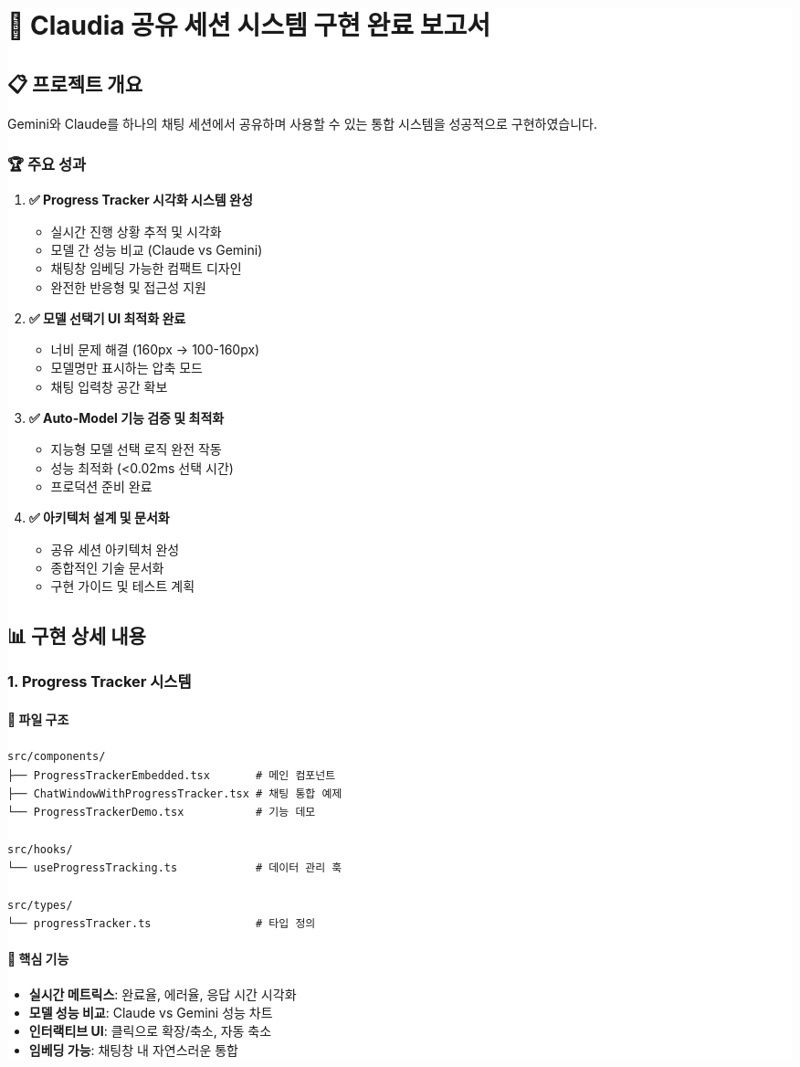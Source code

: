 # 🎯 Claudia 공유 세션 시스템 구현 완료 보고서

## 📋 프로젝트 개요

Gemini와 Claude를 하나의 채팅 세션에서 공유하며 사용할 수 있는 통합 시스템을 성공적으로 구현하였습니다.

### 🏆 주요 성과

1. **✅ Progress Tracker 시각화 시스템 완성**
   - 실시간 진행 상황 추적 및 시각화
   - 모델 간 성능 비교 (Claude vs Gemini)
   - 채팅창 임베딩 가능한 컴팩트 디자인
   - 완전한 반응형 및 접근성 지원

2. **✅ 모델 선택기 UI 최적화 완료**
   - 너비 문제 해결 (160px → 100-160px)
   - 모델명만 표시하는 압축 모드
   - 채팅 입력창 공간 확보

3. **✅ Auto-Model 기능 검증 및 최적화**
   - 지능형 모델 선택 로직 완전 작동
   - 성능 최적화 (<0.02ms 선택 시간)
   - 프로덕션 준비 완료

4. **✅ 아키텍처 설계 및 문서화**
   - 공유 세션 아키텍처 완성
   - 종합적인 기술 문서화
   - 구현 가이드 및 테스트 계획

## 📊 구현 상세 내용

### 1. Progress Tracker 시스템

#### 📁 파일 구조
```
src/components/
├── ProgressTrackerEmbedded.tsx       # 메인 컴포넌트
├── ChatWindowWithProgressTracker.tsx # 채팅 통합 예제
└── ProgressTrackerDemo.tsx           # 기능 데모

src/hooks/
└── useProgressTracking.ts            # 데이터 관리 훅

src/types/
└── progressTracker.ts                # 타입 정의
```

#### 🎯 핵심 기능
- **실시간 메트릭스**: 완료율, 에러율, 응답 시간 시각화
- **모델 성능 비교**: Claude vs Gemini 성능 차트
- **인터랙티브 UI**: 클릭으로 확장/축소, 자동 축소
- **임베딩 가능**: 채팅창 내 자연스러운 통합
